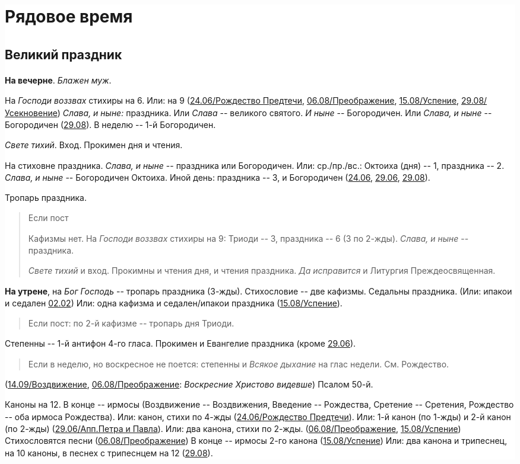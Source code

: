 
# Рядовое время

## Великий праздник

**На вечерне**. *Блажен муж*.

На *Господи воззвах* стихиры на 6. 
Или: на 9 ([24.06/Рождество Предтечи](../../06_june/06_24_AST.ru.md), 
[06.08/Преображение](../../08_august/08_06_AST.ru.md),
[15.08/Успение](../../08_august/08_15_AST.ru.md),
[29.08/Усекновение](../../08_august/08_29_AST.ru.md))
*Слава, и ныне:* праздника.
Или *Слава* -- великого святого. *И ныне* -- Богородичен.
Или *Слава, и ныне* -- Богородичен ([29.08](../../08_august/08_29_AST.ru.md)). В неделю -- 1-й Богородичен.

*Свете тихий*. Вход. Прокимен дня и чтения.

На стиховне праздника. *Слава, и ныне* -- праздника или Богородичен. 
Или: ср./пр./вс.: Октоиха (дня) -- 1, праздника -- 2. *Слава, и ныне* -- Богородичен Октоиха. 
Иной день: праздника -- 3, и Богородичен ([24.06](../../06_june/06_24_AST.ru.md), 
[29.06](../../06_june/06_29_AST.ru.md),
[29.08](../../08_august/08_29_AST.ru.md)).

Тропарь праздника.

> Если пост
>  
> Кафизмы нет. На *Господи воззвах* стихиры на 9: Триоди -- 3, праздника -- 6 (3 по 2-жды). 
> *Слава, и ныне* -- праздника.
>  
> *Свете тихий* и вход. Прокимны и чтения дня, и чтения праздника. *Да исправится* и Литургия Преждеосвященная.

**На утрене**, на *Бог Господь* -- тропарь праздника (3-жды). 
Стихословие -- две кафизмы. Седальны праздника. (Или: ипакои и седален [02.02](../../02_february/02_02_AST.ru.md))
Или: одна кафизма и седален/ипакои праздника ([15.08/Успение](../../08_august/08_15_AST.ru.md)).

> Если пост: по 2-й кафизме -- тропарь дня Триоди.

Степенны -- 1-й антифон 4-го гласа. Прокимен и Евангелие праздника 
(кроме [29.06](../../06_june/06_29_AST.ru.md)).

> Если в неделю, но воскресное не поется: степенны и *Всякое дыхание* на глас недели. См. Рождество.

([14.09/Воздвижение](../../09_september/09_14_AST.ru.md), 
[06.08/Преображение](../../08_august/08_06_AST.ru.md): 
*Воскресние Христово видевше*) 
Псалом 50-й.

Каноны на 12. В конце -- ирмосы (Воздвижение -- Воздвижения, Введение -- Рождества, Сретение -- Сретения, 
Рождество -- оба ирмоса Рождества).
Или: канон, стихи по 4-жды ([24.06/Рождество Предтечи](../../06_june/06_24_AST.ru.md)).
Или: 1-й канон (по 1-жды) и 2-й канон (по 2-жды) ([29.06/Апп.Петра и Павла](../../06_june/06_29_AST.ru.md)).
Или: два канона, стихи по 2-жды. ([06.08/Преображение](../../08_august/08_06_AST.ru.md),
[15.08/Успение](../../08_august/08_15_AST.ru.md))
Стихословятся песни ([06.08/Преображение](../../08_august/08_06_AST.ru.md))
В конце -- ирмосы 2-го канона ([15.08/Успение](../../08_august/08_15_AST.ru.md))
Или: два канона и трипеснец, на 10 каноны, в песнех с трипеснцем на 12 ([29.08](../../08_august/08_29_AST.ru.md)).

